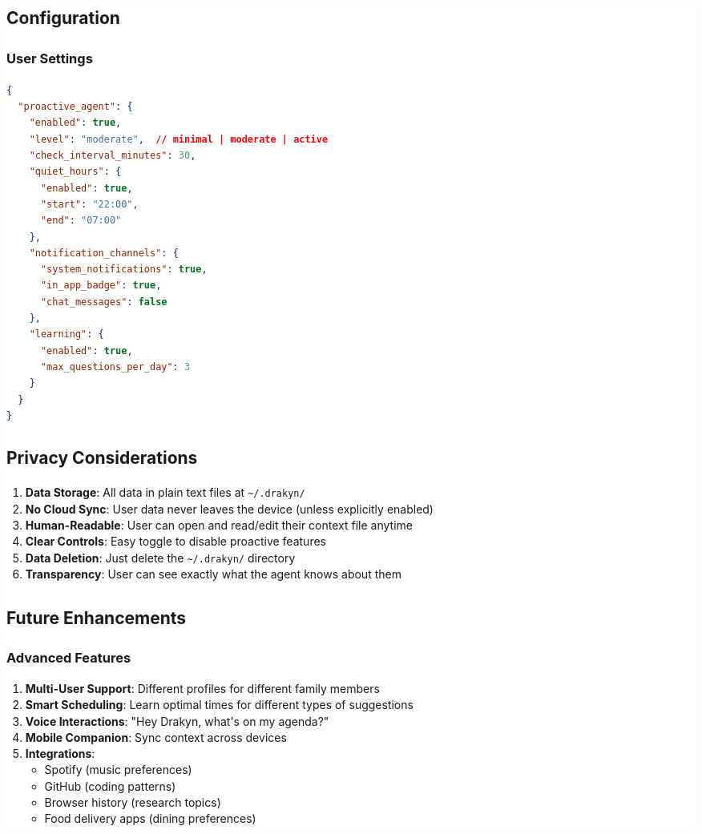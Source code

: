 ## Configuration

### User Settings

```json
{
  "proactive_agent": {
    "enabled": true,
    "level": "moderate",  // minimal | moderate | active
    "check_interval_minutes": 30,
    "quiet_hours": {
      "enabled": true,
      "start": "22:00",
      "end": "07:00"
    },
    "notification_channels": {
      "system_notifications": true,
      "in_app_badge": true,
      "chat_messages": false
    },
    "learning": {
      "enabled": true,
      "max_questions_per_day": 3
    }
  }
}
```

## Privacy Considerations

1. **Data Storage**: All data in plain text files at `~/.drakyn/`
2. **No Cloud Sync**: User data never leaves the device (unless explicitly enabled)
3. **Human-Readable**: User can open and read/edit their context file anytime
4. **Clear Controls**: Easy toggle to disable proactive features
5. **Data Deletion**: Just delete the `~/.drakyn/` directory
6. **Transparency**: User can see exactly what the agent knows about them

## Future Enhancements

### Advanced Features

1. **Multi-User Support**: Different profiles for different family members
2. **Smart Scheduling**: Learn optimal times for different types of suggestions
3. **Voice Interactions**: "Hey Drakyn, what's on my agenda?"
4. **Mobile Companion**: Sync context across devices
5. **Integrations**:
   - Spotify (music preferences)
   - GitHub (coding patterns)
   - Browser history (research topics)
   - Food delivery apps (dining preferences)
